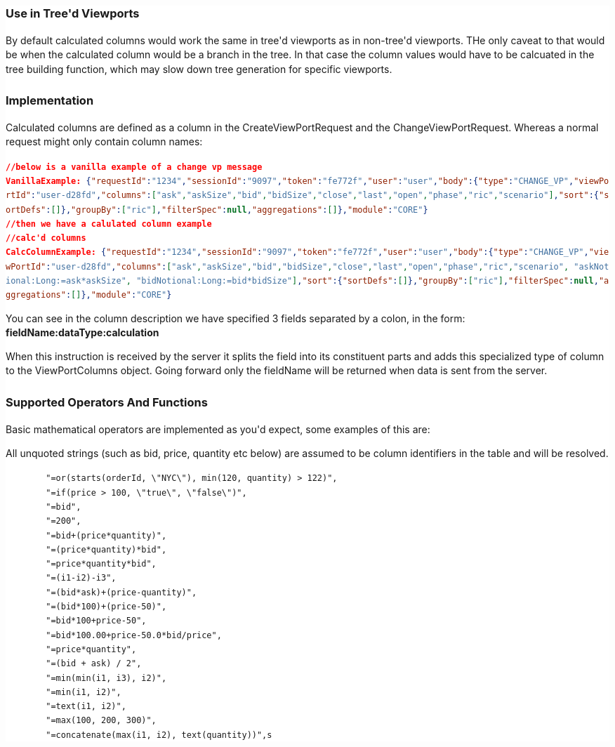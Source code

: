 ### Use in Tree'd Viewports

By default calculated columns would work the same in tree'd viewports as in non-tree'd viewports. THe only caveat to that
would be when the calculated column would be a branch in the tree. In that case the column values would have to be calcuated in the
tree building function, which may slow down tree generation for specific viewports.

### Implementation

Calculated columns are defined as a column in the CreateViewPortRequest and the ChangeViewPortRequest. Whereas a normal request might only contain column names:

```json
//below is a vanilla example of a change vp message
VanillaExample: {"requestId":"1234","sessionId":"9097","token":"fe772f","user":"user","body":{"type":"CHANGE_VP","viewPortId":"user-d28fd","columns":["ask","askSize","bid","bidSize","close","last","open","phase","ric","scenario"],"sort":{"sortDefs":[]},"groupBy":["ric"],"filterSpec":null,"aggregations":[]},"module":"CORE"}
//then we have a calulated column example                                                                                                                                                                                                //calc'd columns
CalcColumnExample: {"requestId":"1234","sessionId":"9097","token":"fe772f","user":"user","body":{"type":"CHANGE_VP","viewPortId":"user-d28fd","columns":["ask","askSize","bid","bidSize","close","last","open","phase","ric","scenario", "askNotional:Long:=ask*askSize", "bidNotional:Long:=bid*bidSize"],"sort":{"sortDefs":[]},"groupBy":["ric"],"filterSpec":null,"aggregations":[]},"module":"CORE"}
```

You can see in the column description we have specified 3 fields separated by a colon, in the form: **fieldName:dataType:calculation**

When this instruction is received by the server it splits the field into its constituent parts and adds this specialized type of column to the ViewPortColumns object. Going forward only the fieldName will be returned when data is sent from the server.

### Supported Operators And Functions

Basic mathematical operators are implemented as you'd expect, some examples of this are:

All unquoted strings (such as bid, price, quantity etc below) are assumed to be column identifiers in the table and will be resolved.

```
        "=or(starts(orderId, \"NYC\"), min(120, quantity) > 122)",
        "=if(price > 100, \"true\", \"false\")",
        "=bid",
        "=200",
        "=bid+(price*quantity)",
        "=(price*quantity)*bid",
        "=price*quantity*bid",
        "=(i1-i2)-i3",
        "=(bid*ask)+(price-quantity)",
        "=(bid*100)+(price-50)",
        "=bid*100+price-50",
        "=bid*100.00+price-50.0*bid/price",
        "=price*quantity",
        "=(bid + ask) / 2",
        "=min(min(i1, i3), i2)",
        "=min(i1, i2)",
        "=text(i1, i2)",
        "=max(100, 200, 300)",
        "=concatenate(max(i1, i2), text(quantity))",s
```
